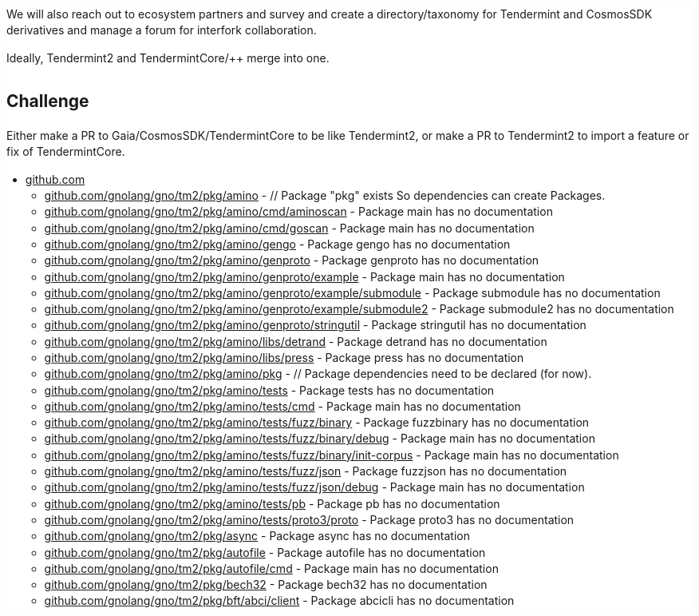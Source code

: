 We will also reach out to ecosystem partners and survey and create a
directory/taxonomy for Tendermint and CosmosSDK derivatives and manage a forum
for interfork collaboration.

Ideally, Tendermint2 and TendermintCore/++ merge into one.

## Challenge

Either make a PR to Gaia/CosmosSDK/TendermintCore to be like Tendermint2, or
make a PR to Tendermint2 to import a feature or fix of TendermintCore.


* [github.com](./github.com)
  * [github.com/gnolang/gno/tm2/pkg/amino](./github.com/gnolang/gno/tm2/pkg/amino) - // Package "pkg" exists So dependencies can create Packages.
  * [github.com/gnolang/gno/tm2/pkg/amino/cmd/aminoscan](./github.com/gnolang/gno/tm2/pkg/amino/cmd/aminoscan) - Package main has no documentation
  * [github.com/gnolang/gno/tm2/pkg/amino/cmd/goscan](./github.com/gnolang/gno/tm2/pkg/amino/cmd/goscan) - Package main has no documentation
  * [github.com/gnolang/gno/tm2/pkg/amino/gengo](./github.com/gnolang/gno/tm2/pkg/amino/gengo) - Package gengo has no documentation
  * [github.com/gnolang/gno/tm2/pkg/amino/genproto](./github.com/gnolang/gno/tm2/pkg/amino/genproto) - Package genproto has no documentation
  * [github.com/gnolang/gno/tm2/pkg/amino/genproto/example](./github.com/gnolang/gno/tm2/pkg/amino/genproto/example) - Package main has no documentation
  * [github.com/gnolang/gno/tm2/pkg/amino/genproto/example/submodule](./github.com/gnolang/gno/tm2/pkg/amino/genproto/example/submodule) - Package submodule has no documentation
  * [github.com/gnolang/gno/tm2/pkg/amino/genproto/example/submodule2](./github.com/gnolang/gno/tm2/pkg/amino/genproto/example/submodule2) - Package submodule2 has no documentation
  * [github.com/gnolang/gno/tm2/pkg/amino/genproto/stringutil](./github.com/gnolang/gno/tm2/pkg/amino/genproto/stringutil) - Package stringutil has no documentation
  * [github.com/gnolang/gno/tm2/pkg/amino/libs/detrand](./github.com/gnolang/gno/tm2/pkg/amino/libs/detrand) - Package detrand has no documentation
  * [github.com/gnolang/gno/tm2/pkg/amino/libs/press](./github.com/gnolang/gno/tm2/pkg/amino/libs/press) - Package press has no documentation
  * [github.com/gnolang/gno/tm2/pkg/amino/pkg](./github.com/gnolang/gno/tm2/pkg/amino/pkg) - // Package dependencies need to be declared (for now).
  * [github.com/gnolang/gno/tm2/pkg/amino/tests](./github.com/gnolang/gno/tm2/pkg/amino/tests) - Package tests has no documentation
  * [github.com/gnolang/gno/tm2/pkg/amino/tests/cmd](./github.com/gnolang/gno/tm2/pkg/amino/tests/cmd) - Package main has no documentation
  * [github.com/gnolang/gno/tm2/pkg/amino/tests/fuzz/binary](./github.com/gnolang/gno/tm2/pkg/amino/tests/fuzz/binary) - Package fuzzbinary has no documentation
  * [github.com/gnolang/gno/tm2/pkg/amino/tests/fuzz/binary/debug](./github.com/gnolang/gno/tm2/pkg/amino/tests/fuzz/binary/debug) - Package main has no documentation
  * [github.com/gnolang/gno/tm2/pkg/amino/tests/fuzz/binary/init-corpus](./github.com/gnolang/gno/tm2/pkg/amino/tests/fuzz/binary/init-corpus) - Package main has no documentation
  * [github.com/gnolang/gno/tm2/pkg/amino/tests/fuzz/json](./github.com/gnolang/gno/tm2/pkg/amino/tests/fuzz/json) - Package fuzzjson has no documentation
  * [github.com/gnolang/gno/tm2/pkg/amino/tests/fuzz/json/debug](./github.com/gnolang/gno/tm2/pkg/amino/tests/fuzz/json/debug) - Package main has no documentation
  * [github.com/gnolang/gno/tm2/pkg/amino/tests/pb](./github.com/gnolang/gno/tm2/pkg/amino/tests/pb) - Package pb has no documentation
  * [github.com/gnolang/gno/tm2/pkg/amino/tests/proto3/proto](./github.com/gnolang/gno/tm2/pkg/amino/tests/proto3/proto) - Package proto3 has no documentation
  * [github.com/gnolang/gno/tm2/pkg/async](./github.com/gnolang/gno/tm2/pkg/async) - Package async has no documentation
  * [github.com/gnolang/gno/tm2/pkg/autofile](./github.com/gnolang/gno/tm2/pkg/autofile) - Package autofile has no documentation
  * [github.com/gnolang/gno/tm2/pkg/autofile/cmd](./github.com/gnolang/gno/tm2/pkg/autofile/cmd) - Package main has no documentation
  * [github.com/gnolang/gno/tm2/pkg/bech32](./github.com/gnolang/gno/tm2/pkg/bech32) - Package bech32 has no documentation
  * [github.com/gnolang/gno/tm2/pkg/bft/abci/client](./github.com/gnolang/gno/tm2/pkg/bft/abci/client) - Package abcicli has no documentation